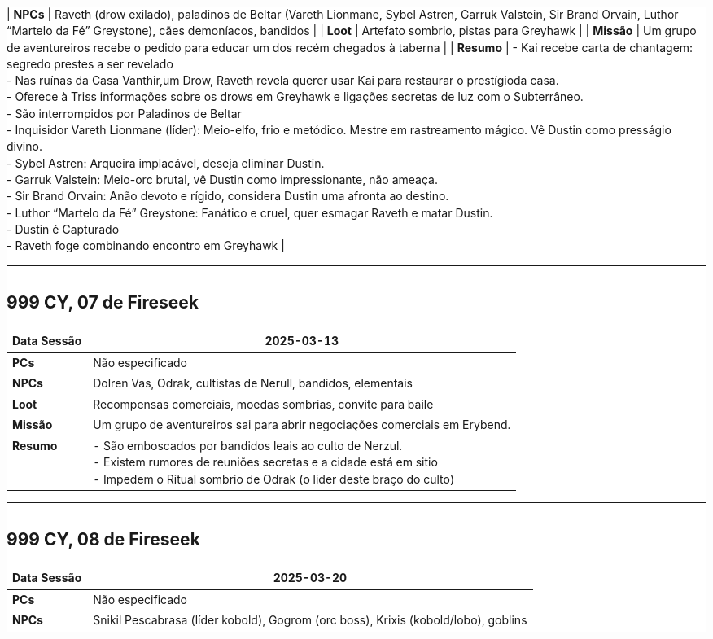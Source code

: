 | **NPCs**        | Raveth (drow exilado), paladinos de Beltar (Vareth Lionmane, Sybel Astren, Garruk Valstein, Sir Brand Orvain, Luthor “Martelo da Fé” Greystone),  cães demoníacos, bandidos                                                                                                                                                                                                                                                                                                                                                                                                                                                                                                                                                                                                                                                                                                                 |
| **Loot**        | Artefato sombrio, pistas para Greyhawk                                                                                                                                                                                                                                                                                                                                                                                                                                                                                                                                                                                                                                                                                                                                                                                                                                                      |
| **Missão**      | Um grupo de aventureiros recebe o pedido para educar um dos recém chegados à taberna                                                                                                                                                                                                                                                                                                                                                                                                                                                                                                                                                                                                                                                                                                                                                                                                        |
| **Resumo**      | - Kai recebe carta de chantagem: segredo prestes a ser revelado <br>- Nas ruínas da Casa Vanthir,um Drow, Raveth revela querer usar Kai para restaurar o prestígioda casa.<br>- Oferece à Triss informações sobre os drows em Greyhawk e ligações secretas de Iuz com o Subterrâneo.<br>- São interrompidos por Paladinos de Beltar<br>	- Inquisidor Vareth Lionmane (líder): Meio-elfo, frio e metódico. Mestre em rastreamento mágico. Vê Dustin como presságio divino.<br>	- Sybel Astren: Arqueira implacável, deseja eliminar Dustin.<br>	- Garruk Valstein: Meio-orc brutal, vê Dustin como impressionante, não ameaça.<br>	- Sir Brand Orvain: Anão devoto e rígido, considera Dustin uma afronta ao destino.<br>	- Luthor “Martelo da Fé” Greystone: Fanático e cruel, quer esmagar Raveth e matar Dustin.<br>- Dustin é Capturado<br>- Raveth foge combinando encontro em Greyhawk |
 
---

## 999 CY, 07 de Fireseek

| **Data Sessão** | 2025-03-13                                                                                                                                                                                       |
| --------------- | ------------------------------------------------------------------------------------------------------------------------------------------------------------------------------------------------ |
| **PCs**         | Não especificado                                                                                                                                                                                 |
| **NPCs**        | Dolren Vas, Odrak, cultistas de Nerull, bandidos, elementais                                                                                                                                     |
| **Loot**        | Recompensas comerciais, moedas sombrias, convite para baile                                                                                                                                      |
| **Missão**      | Um grupo de aventureiros sai para abrir negociações comerciais em Erybend.                                                                                                                       |
| **Resumo**      | - São emboscados por bandidos leais ao culto de Nerzul.<br>- Existem rumores de reuniões secretas e a cidade está em sitio<br>- Impedem o Ritual sombrio de Odrak (o lider deste braço do culto) |
 
---

## 999 CY, 08 de Fireseek

| **Data Sessão** | 2025-03-20                                                                                                                                                            |
| --------------- | --------------------------------------------------------------------------------------------------------------------------------------------------------------------- |
| **PCs**         | Não especificado                                                                                                                                                      |
| **NPCs**        | Snikil Pescabrasa (líder kobold), Gogrom (orc boss), Krixis (kobold/lobo), goblins                                                                                    |